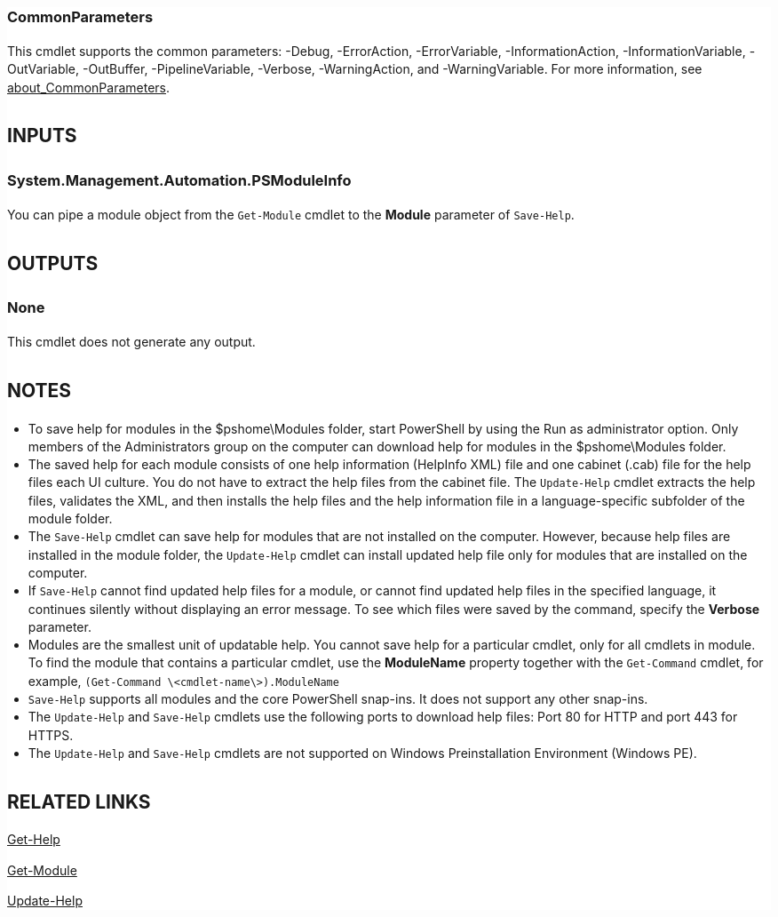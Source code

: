 ### CommonParameters

This cmdlet supports the common parameters: -Debug, -ErrorAction, -ErrorVariable,
-InformationAction, -InformationVariable, -OutVariable, -OutBuffer, -PipelineVariable, -Verbose,
-WarningAction, and -WarningVariable. For more information, see
[about_CommonParameters](https://go.microsoft.com/fwlink/?LinkID=113216).

## INPUTS

### System.Management.Automation.PSModuleInfo

You can pipe a module object from the `Get-Module` cmdlet to the **Module** parameter of `Save-Help`.

## OUTPUTS

### None

This cmdlet does not generate any output.

## NOTES

- To save help for modules in the $pshome\Modules folder, start PowerShell by using the Run as
  administrator option. Only members of the Administrators group on the computer can download help
  for modules in the $pshome\Modules folder.
- The saved help for each module consists of one help information (HelpInfo XML) file and one
  cabinet (.cab) file for the help files each UI culture. You do not have to extract the help files
  from the cabinet file. The `Update-Help` cmdlet extracts the help files, validates the XML, and
  then installs the help files and the help information file in a language-specific subfolder of the
  module folder.
- The `Save-Help` cmdlet can save help for modules that are not installed on the computer. However,
  because help files are installed in the module folder, the `Update-Help` cmdlet can install
  updated help file only for modules that are installed on the computer.
- If `Save-Help` cannot find updated help files for a module, or cannot find updated help files in
  the specified language, it continues silently without displaying an error message. To see which
  files were saved by the command, specify the **Verbose** parameter.
- Modules are the smallest unit of updatable help. You cannot save help for a particular cmdlet,
  only for all cmdlets in module. To find the module that contains a particular cmdlet, use the
  **ModuleName** property together with the `Get-Command` cmdlet, for example,
  `(Get-Command \<cmdlet-name\>).ModuleName`
- `Save-Help` supports all modules and the core PowerShell snap-ins. It does not support any other
  snap-ins.
- The `Update-Help` and `Save-Help` cmdlets use the following ports to download help files: Port 80
  for HTTP and port 443 for HTTPS.
- The `Update-Help` and `Save-Help` cmdlets are not supported on Windows Preinstallation Environment
  (Windows PE).

## RELATED LINKS

[Get-Help](Get-Help.md)

[Get-Module](Get-Module.md)

[Update-Help](Update-Help.md)

